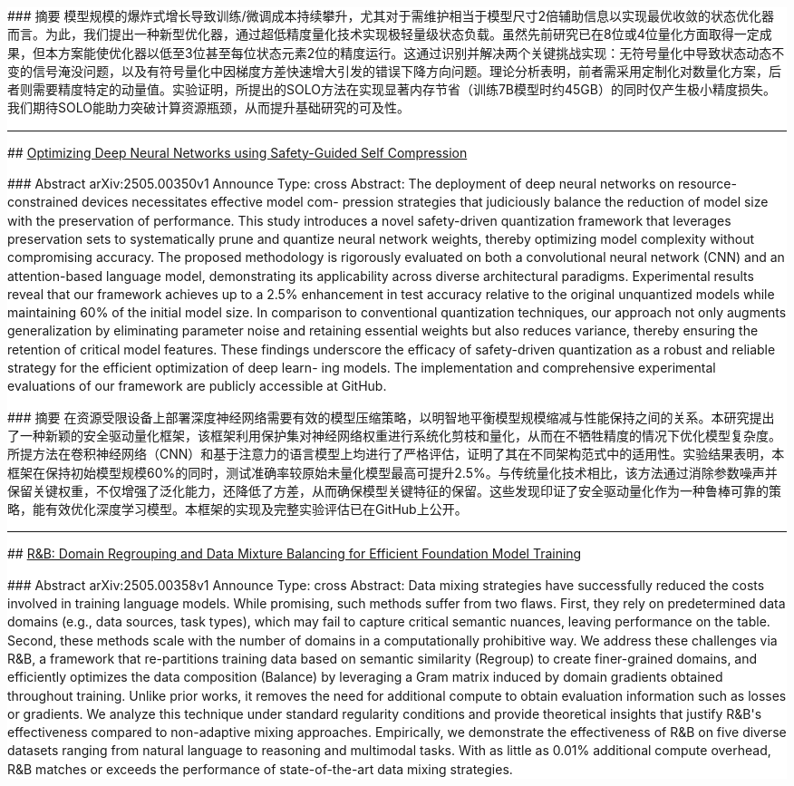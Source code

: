 &#35;&#35;&#35; 摘要
模型规模的爆炸式增长导致训练/微调成本持续攀升，尤其对于需维护相当于模型尺寸2倍辅助信息以实现最优收敛的状态优化器而言。为此，我们提出一种新型优化器，通过超低精度量化技术实现极轻量级状态负载。虽然先前研究已在8位或4位量化方面取得一定成果，但本方案能使优化器以低至3位甚至每位状态元素2位的精度运行。这通过识别并解决两个关键挑战实现：无符号量化中导致状态动态不变的信号淹没问题，以及有符号量化中因梯度方差快速增大引发的错误下降方向问题。理论分析表明，前者需采用定制化对数量化方案，后者则需要精度特定的动量值。实验证明，所提出的SOLO方法在实现显著内存节省（训练7B模型时约45GB）的同时仅产生极小精度损失。我们期待SOLO能助力突破计算资源瓶颈，从而提升基础研究的可及性。

---

&#35;&#35; [Optimizing Deep Neural Networks using Safety-Guided Self Compression](https://arxiv.org/abs/2505.00350)

&#35;&#35;&#35; Abstract
arXiv:2505.00350v1 Announce Type: cross 
Abstract: The deployment of deep neural networks on resource-constrained devices necessitates effective model com- pression strategies that judiciously balance the reduction of model size with the preservation of performance. This study introduces a novel safety-driven quantization framework that leverages preservation sets to systematically prune and quantize neural network weights, thereby optimizing model complexity without compromising accuracy. The proposed methodology is rigorously evaluated on both a convolutional neural network (CNN) and an attention-based language model, demonstrating its applicability across diverse architectural paradigms. Experimental results reveal that our framework achieves up to a 2.5% enhancement in test accuracy relative to the original unquantized models while maintaining 60% of the initial model size. In comparison to conventional quantization techniques, our approach not only augments generalization by eliminating parameter noise and retaining essential weights but also reduces variance, thereby ensuring the retention of critical model features. These findings underscore the efficacy of safety-driven quantization as a robust and reliable strategy for the efficient optimization of deep learn- ing models. The implementation and comprehensive experimental evaluations of our framework are publicly accessible at GitHub.

&#35;&#35;&#35; 摘要
在资源受限设备上部署深度神经网络需要有效的模型压缩策略，以明智地平衡模型规模缩减与性能保持之间的关系。本研究提出了一种新颖的安全驱动量化框架，该框架利用保护集对神经网络权重进行系统化剪枝和量化，从而在不牺牲精度的情况下优化模型复杂度。所提方法在卷积神经网络（CNN）和基于注意力的语言模型上均进行了严格评估，证明了其在不同架构范式中的适用性。实验结果表明，本框架在保持初始模型规模60%的同时，测试准确率较原始未量化模型最高可提升2.5%。与传统量化技术相比，该方法通过消除参数噪声并保留关键权重，不仅增强了泛化能力，还降低了方差，从而确保模型关键特征的保留。这些发现印证了安全驱动量化作为一种鲁棒可靠的策略，能有效优化深度学习模型。本框架的实现及完整实验评估已在GitHub上公开。

---

&#35;&#35; [R&amp;B: Domain Regrouping and Data Mixture Balancing for Efficient Foundation Model Training](https://arxiv.org/abs/2505.00358)

&#35;&#35;&#35; Abstract
arXiv:2505.00358v1 Announce Type: cross 
Abstract: Data mixing strategies have successfully reduced the costs involved in training language models. While promising, such methods suffer from two flaws. First, they rely on predetermined data domains (e.g., data sources, task types), which may fail to capture critical semantic nuances, leaving performance on the table. Second, these methods scale with the number of domains in a computationally prohibitive way. We address these challenges via R&amp;B, a framework that re-partitions training data based on semantic similarity (Regroup) to create finer-grained domains, and efficiently optimizes the data composition (Balance) by leveraging a Gram matrix induced by domain gradients obtained throughout training. Unlike prior works, it removes the need for additional compute to obtain evaluation information such as losses or gradients. We analyze this technique under standard regularity conditions and provide theoretical insights that justify R&amp;B's effectiveness compared to non-adaptive mixing approaches. Empirically, we demonstrate the effectiveness of R&amp;B on five diverse datasets ranging from natural language to reasoning and multimodal tasks. With as little as 0.01% additional compute overhead, R&amp;B matches or exceeds the performance of state-of-the-art data mixing strategies.
